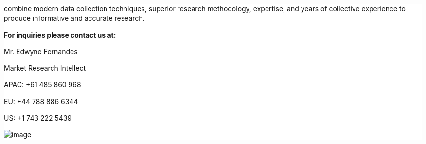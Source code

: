 combine modern data collection techniques, superior research methodology, expertise, and years of collective experience to produce informative and accurate research.</span></p><p><strong>For inquiries please contact us at:</strong></p><p>Mr. Edwyne Fernandes</p><p>Market Research Intellect</p><p>APAC: +61 485 860 968</p><p>EU: +44 788 886 6344</p><p>US: +1 743 222 5439</p>
![image](https://github.com/user-attachments/assets/1bede0c4-9f25-46f6-9941-a2ba3f005d34)
